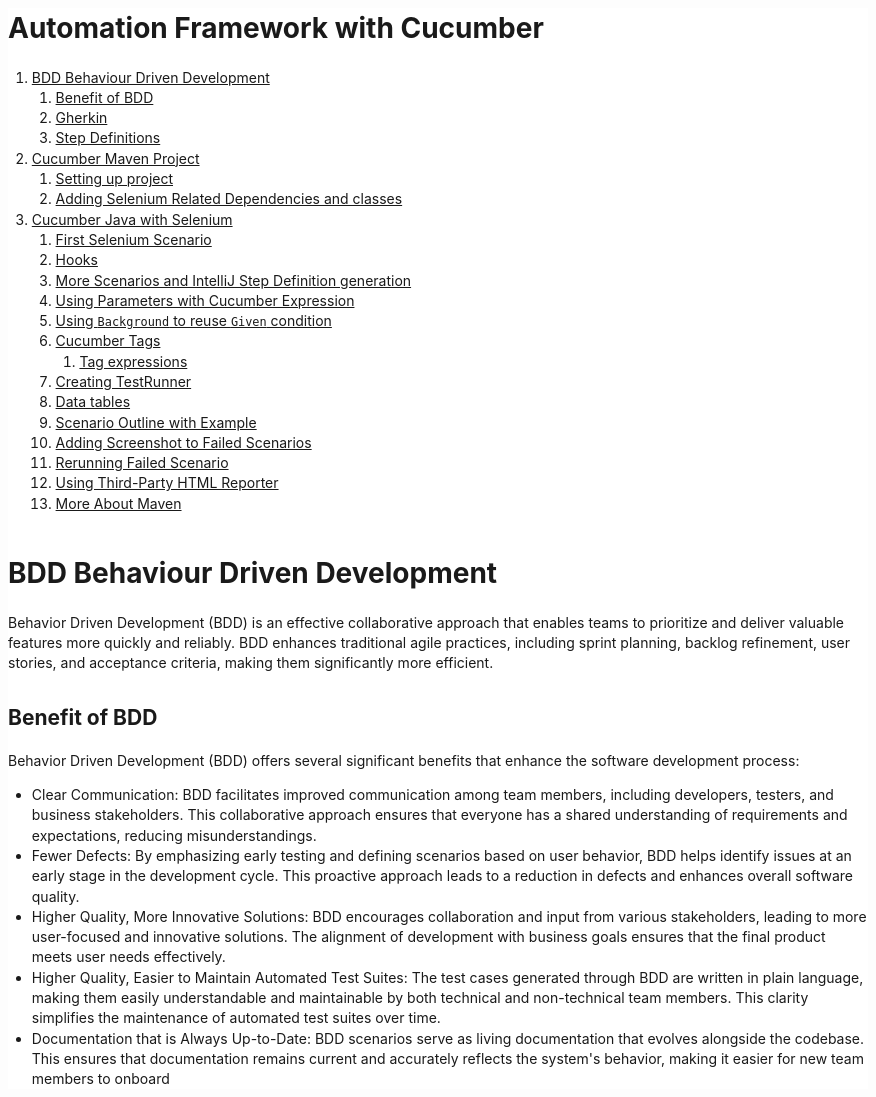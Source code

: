 
# Automation Framework with Cucumber

1. [BDD  Behaviour Driven Development](#bdd--behaviour-driven-development)
    1. [Benefit of BDD](#benefit-of-bdd)
    2. [Gherkin](#gherkin)
    3. [Step Definitions](#step-definitions)
2. [Cucumber Maven Project](#cucumber-maven-project)
    1. [Setting up project](#setting-up-project)
    2. [Adding Selenium Related Dependencies and classes](#adding-selenium-related-dependencies-and-classes)
3. [Cucumber Java with Selenium](#cucumber-java-with-selenium)
    1. [First Selenium Scenario](#first-selenium-scenario)
    2. [Hooks](#hooks)
    3. [More Scenarios and IntelliJ Step Definition generation](#more-scenarios-and-intellij-step-definition-generation)
    4. [Using Parameters with Cucumber Expression](#using-parameters-with-cucumber-expression)
    5. [Using `Background` to reuse `Given` condition](#using-background-to-reuse-given-condition)
    6. [Cucumber Tags](#cucumber-tags)
        1. [Tag expressions](#tag-expressions)
    7. [Creating TestRunner](#creating-testrunner)
    8. [Data tables](#data-tables)
    9. [Scenario Outline with Example](#scenario-outline-with-example)
    10. [Adding Screenshot to Failed Scenarios](#adding-screenshot-to-failed-scenarios)
    11. [Rerunning Failed Scenario](#rerunning-failed-scenario)
    12. [Using Third-Party HTML Reporter](#using-third-party-html-reporter)
    13. [More About Maven](#more-about-maven)

# BDD  Behaviour Driven Development

Behavior Driven Development (BDD) is an effective collaborative approach that enables teams to prioritize and deliver valuable features more quickly and reliably.
BDD enhances traditional agile practices, including sprint planning, backlog refinement, user stories, and acceptance criteria, making them significantly more efficient.

## Benefit of BDD
Behavior Driven Development (BDD) offers several significant benefits that enhance the software development process:
- Clear Communication: BDD facilitates improved communication among team members, including developers, testers, and business stakeholders. This collaborative approach ensures that everyone has a shared understanding of requirements and expectations, reducing misunderstandings. 
- Fewer Defects: By emphasizing early testing and defining scenarios based on user behavior, BDD helps identify issues at an early stage in the development cycle. This proactive approach leads to a reduction in defects and enhances overall software quality. 
- Higher Quality, More Innovative Solutions: BDD encourages collaboration and input from various stakeholders, leading to more user-focused and innovative solutions. The alignment of development with business goals ensures that the final product meets user needs effectively. 
- Higher Quality, Easier to Maintain Automated Test Suites: The test cases generated through BDD are written in plain language, making them easily understandable and maintainable by both technical and non-technical team members. This clarity simplifies the maintenance of automated test suites over time. 
- Documentation that is Always Up-to-Date: BDD scenarios serve as living documentation that evolves alongside the codebase. This ensures that documentation remains current and accurately reflects the system's behavior, making it easier for new team members to onboard

